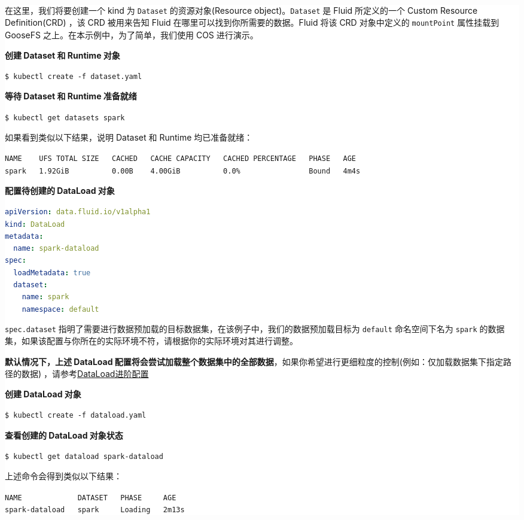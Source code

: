 在这里，我们将要创建一个 kind 为 `Dataset` 的资源对象(Resource object)。`Dataset` 是 Fluid 所定义的一个 Custom Resource Definition(CRD)
，该 CRD 被用来告知 Fluid 在哪里可以找到你所需要的数据。Fluid 将该 CRD 对象中定义的 `mountPoint` 属性挂载到 GooseFS 之上。在本示例中，为了简单，我们使用 COS 进行演示。

**创建 Dataset 和 Runtime 对象**

```shell
$ kubectl create -f dataset.yaml
```

**等待 Dataset 和 Runtime 准备就绪**

```shell
$ kubectl get datasets spark
```

如果看到类似以下结果，说明 Dataset 和 Runtime 均已准备就绪：

```shell
NAME    UFS TOTAL SIZE   CACHED   CACHE CAPACITY   CACHED PERCENTAGE   PHASE   AGE
spark   1.92GiB          0.00B    4.00GiB          0.0%                Bound   4m4s
```

**配置待创建的 DataLoad 对象**

```yaml
apiVersion: data.fluid.io/v1alpha1
kind: DataLoad
metadata:
  name: spark-dataload
spec:
  loadMetadata: true
  dataset:
    name: spark
    namespace: default
```

`spec.dataset` 指明了需要进行数据预加载的目标数据集，在该例子中，我们的数据预加载目标为 `default` 命名空间下名为 `spark` 的数据集，如果该配置与你所在的实际环境不符，请根据你的实际环境对其进行调整。

**默认情况下，上述 DataLoad 配置将会尝试加载整个数据集中的全部数据**，如果你希望进行更细粒度的控制(例如：仅加载数据集下指定路径的数据)
，请参考[DataLoad进阶配置](https://github.com/fluid-cloudnative/fluid/blob/master/docs/en/dev/api_doc.md)

**创建 DataLoad 对象**

```shell
$ kubectl create -f dataload.yaml
```

**查看创建的 DataLoad 对象状态**

```shell
$ kubectl get dataload spark-dataload
```

上述命令会得到类似以下结果：

```shell
NAME             DATASET   PHASE     AGE
spark-dataload   spark     Loading   2m13s
```
